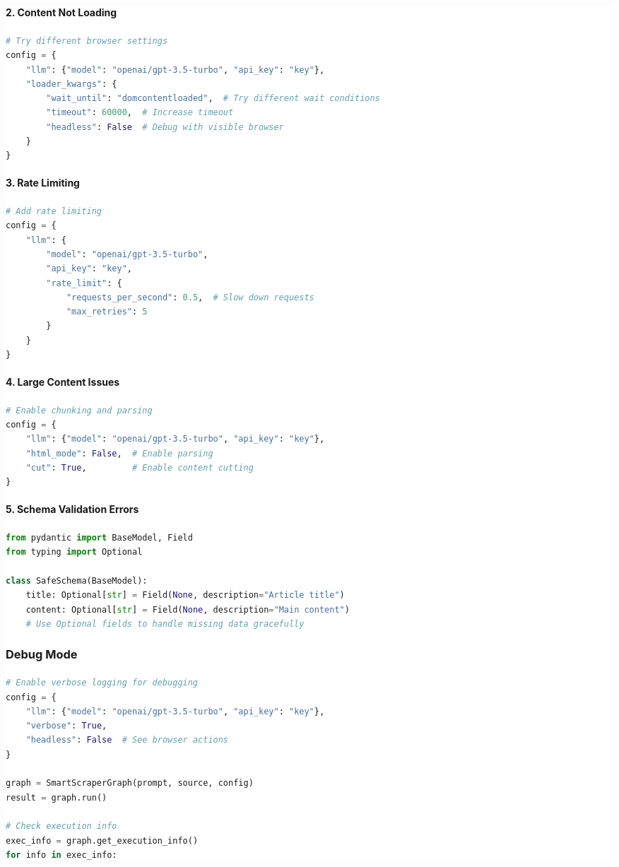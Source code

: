 #### 2. Content Not Loading
```python
# Try different browser settings
config = {
    "llm": {"model": "openai/gpt-3.5-turbo", "api_key": "key"},
    "loader_kwargs": {
        "wait_until": "domcontentloaded",  # Try different wait conditions
        "timeout": 60000,  # Increase timeout
        "headless": False  # Debug with visible browser
    }
}
```

#### 3. Rate Limiting
```python
# Add rate limiting
config = {
    "llm": {
        "model": "openai/gpt-3.5-turbo", 
        "api_key": "key",
        "rate_limit": {
            "requests_per_second": 0.5,  # Slow down requests
            "max_retries": 5
        }
    }
}
```

#### 4. Large Content Issues
```python
# Enable chunking and parsing
config = {
    "llm": {"model": "openai/gpt-3.5-turbo", "api_key": "key"},
    "html_mode": False,  # Enable parsing
    "cut": True,         # Enable content cutting
}
```

#### 5. Schema Validation Errors
```python
from pydantic import BaseModel, Field
from typing import Optional

class SafeSchema(BaseModel):
    title: Optional[str] = Field(None, description="Article title")
    content: Optional[str] = Field(None, description="Main content")
    # Use Optional fields to handle missing data gracefully
```

### Debug Mode

```python
# Enable verbose logging for debugging
config = {
    "llm": {"model": "openai/gpt-3.5-turbo", "api_key": "key"},
    "verbose": True,
    "headless": False  # See browser actions
}

graph = SmartScraperGraph(prompt, source, config)
result = graph.run()

# Check execution info
exec_info = graph.get_execution_info()
for info in exec_info:
```